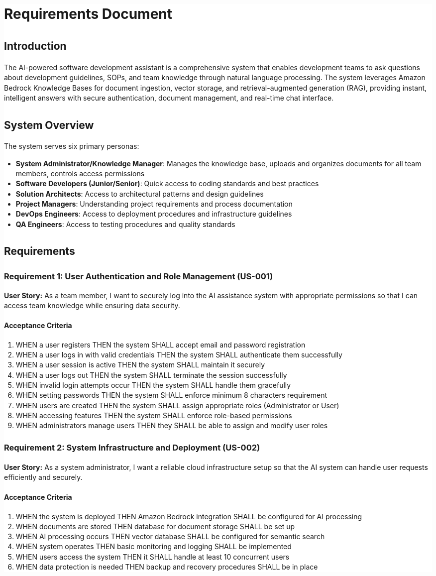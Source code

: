 # Requirements Document

## Introduction

The AI-powered software development assistant is a comprehensive system that enables development teams to ask questions about development guidelines, SOPs, and team knowledge through natural language processing. The system leverages Amazon Bedrock Knowledge Bases for document ingestion, vector storage, and retrieval-augmented generation (RAG), providing instant, intelligent answers with secure authentication, document management, and real-time chat interface.

## System Overview

The system serves six primary personas:
- **System Administrator/Knowledge Manager**: Manages the knowledge base, uploads and organizes documents for all team members, controls access permissions
- **Software Developers (Junior/Senior)**: Quick access to coding standards and best practices
- **Solution Architects**: Access to architectural patterns and design guidelines  
- **Project Managers**: Understanding project requirements and process documentation
- **DevOps Engineers**: Access to deployment procedures and infrastructure guidelines
- **QA Engineers**: Access to testing procedures and quality standards

## Requirements

### Requirement 1: User Authentication and Role Management (US-001)

**User Story:** As a team member, I want to securely log into the AI assistance system with appropriate permissions so that I can access team knowledge while ensuring data security.

#### Acceptance Criteria
1. WHEN a user registers THEN the system SHALL accept email and password registration
2. WHEN a user logs in with valid credentials THEN the system SHALL authenticate them successfully
3. WHEN a user session is active THEN the system SHALL maintain it securely
4. WHEN a user logs out THEN the system SHALL terminate the session successfully
5. WHEN invalid login attempts occur THEN the system SHALL handle them gracefully
6. WHEN setting passwords THEN the system SHALL enforce minimum 8 characters requirement
7. WHEN users are created THEN the system SHALL assign appropriate roles (Administrator or User)
8. WHEN accessing features THEN the system SHALL enforce role-based permissions
9. WHEN administrators manage users THEN they SHALL be able to assign and modify user roles

### Requirement 2: System Infrastructure and Deployment (US-002)

**User Story:** As a system administrator, I want a reliable cloud infrastructure setup so that the AI system can handle user requests efficiently and securely.

#### Acceptance Criteria
1. WHEN the system is deployed THEN Amazon Bedrock integration SHALL be configured for AI processing
2. WHEN documents are stored THEN database for document storage SHALL be set up
3. WHEN AI processing occurs THEN vector database SHALL be configured for semantic search
4. WHEN system operates THEN basic monitoring and logging SHALL be implemented
5. WHEN users access the system THEN it SHALL handle at least 10 concurrent users
6. WHEN data protection is needed THEN backup and recovery procedures SHALL be in place

